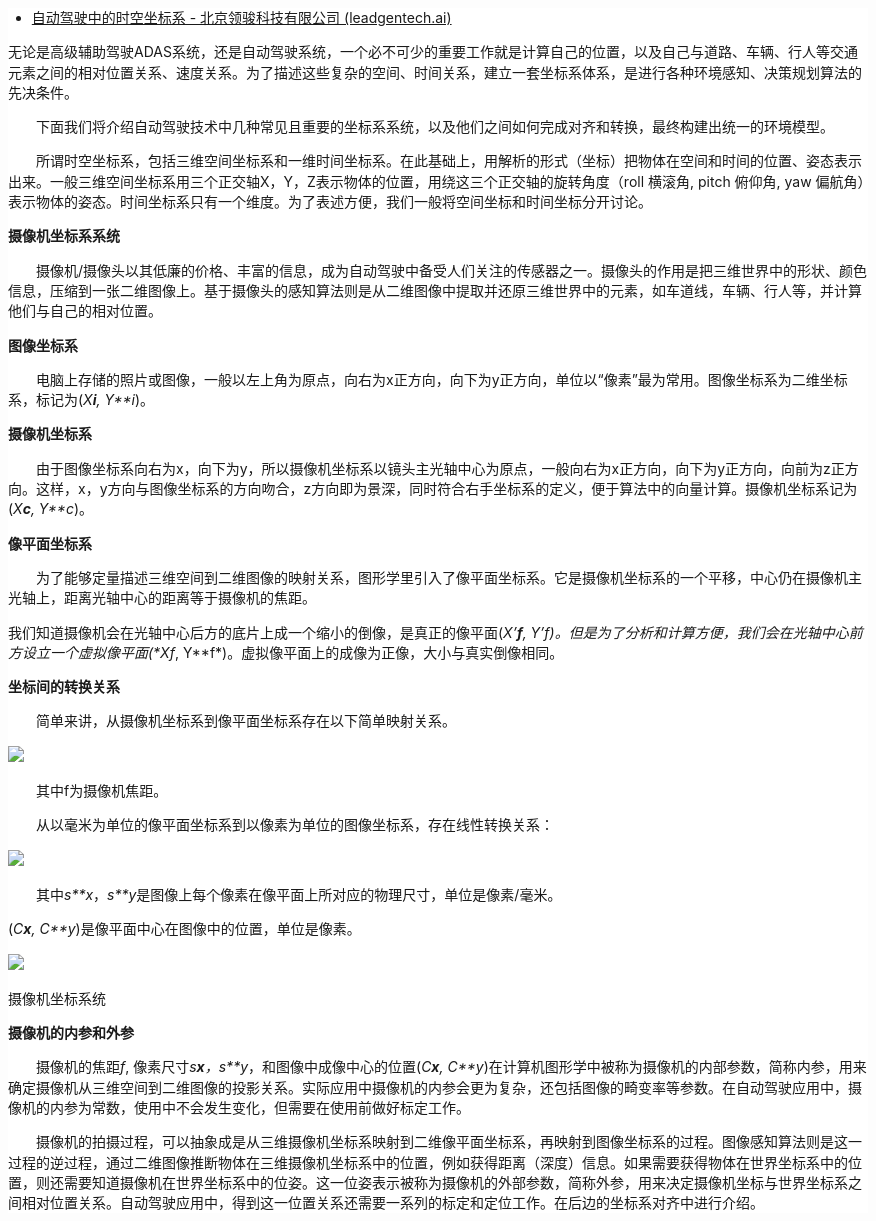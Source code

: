 - [自动驾驶中的时空坐标系 - 北京领骏科技有限公司 (leadgentech.ai)](http://www.leadgentech.ai/nd.jsp?id=10#_jcp=1)

无论是高级辅助驾驶ADAS系统，还是自动驾驶系统，一个必不可少的重要工作就是计算自己的位置，以及自己与道路、车辆、行人等交通元素之间的相对位置关系、速度关系。为了描述这些复杂的空间、时间关系，建立一套坐标系体系，是进行各种环境感知、决策规划算法的先决条件。

　　下面我们将介绍自动驾驶技术中几种常见且重要的坐标系系统，以及他们之间如何完成对齐和转换，最终构建出统一的环境模型。

　　所谓时空坐标系，包括三维空间坐标系和一维时间坐标系。在此基础上，用解析的形式（坐标）把物体在空间和时间的位置、姿态表示出来。一般三维空间坐标系用三个正交轴X，Y，Z表示物体的位置，用绕这三个正交轴的旋转角度（roll 横滚角, pitch 俯仰角, yaw 偏航角）表示物体的姿态。时间坐标系只有一个维度。为了表述方便，我们一般将空间坐标和时间坐标分开讨论。

**摄像机坐标系系统**

　　摄像机/摄像头以其低廉的价格、丰富的信息，成为自动驾驶中备受人们关注的传感器之一。摄像头的作用是把三维世界中的形状、颜色信息，压缩到一张二维图像上。基于摄像头的感知算法则是从二维图像中提取并还原三维世界中的元素，如车道线，车辆、行人等，并计算他们与自己的相对位置。

**图像坐标系**

　　电脑上存储的照片或图像，一般以左上角为原点，向右为x正方向，向下为y正方向，单位以“像素”最为常用。图像坐标系为二维坐标系，标记为(*X**i**, Y**i*)。

**摄像机坐标系**

　　由于图像坐标系向右为x，向下为y，所以摄像机坐标系以镜头主光轴中心为原点，一般向右为x正方向，向下为y正方向，向前为z正方向。这样，x，y方向与图像坐标系的方向吻合，z方向即为景深，同时符合右手坐标系的定义，便于算法中的向量计算。摄像机坐标系记为(*X**c**, Y**c*)。

**像平面坐标系**

　　为了能够定量描述三维空间到二维图像的映射关系，图形学里引入了像平面坐标系。它是摄像机坐标系的一个平移，中心仍在摄像机主光轴上，距离光轴中心的距离等于摄像机的焦距。

我们知道摄像机会在光轴中心后方的底片上成一个缩小的倒像，是真正的像平面(*X’**f**, Y’**f*)。但是为了分析和计算方便，我们会在光轴中心前方设立一个虚拟像平面(*X**f**, Y**f*)。虚拟像平面上的成像为正像，大小与真实倒像相同。

**坐标间的转换关系**

　　简单来讲，从摄像机坐标系到像平面坐标系存在以下简单映射关系。

![ ](http://14878037.s21i.faiusr.com/4/ABUIABAEGAAgpLeF0AUomIPijwYwxAE4Mw.png)

　　其中f为摄像机焦距。

　　从以毫米为单位的像平面坐标系到以像素为单位的图像坐标系，存在线性转换关系：

![ ](http://14878037.s21i.faiusr.com/4/ABUIABAEGAAgp7eF0AUo9bzqlgUwtQE4TQ.png)

　　其中*s**x*，*s**y*是图像上每个像素在像平面上所对应的物理尺寸，单位是像素/毫米。

   (*C**x**, C**y*)是像平面中心在图像中的位置，单位是像素。



![ ](http://14878037.s21i.faiusr.com/2/ABUIABACGAAgm83Z0AUo6dSWzQIwwwg43gY!400x400.jpg)

摄像机坐标系统

**摄像机的内参和外参**

　　摄像机的焦距*f*, 像素尺寸*s**x**，s**y*，和图像中成像中心的位置(*C**x**, C**y*)在计算机图形学中被称为摄像机的内部参数，简称内参，用来确定摄像机从三维空间到二维图像的投影关系。实际应用中摄像机的内参会更为复杂，还包括图像的畸变率等参数。在自动驾驶应用中，摄像机的内参为常数，使用中不会发生变化，但需要在使用前做好标定工作。



　　摄像机的拍摄过程，可以抽象成是从三维摄像机坐标系映射到二维像平面坐标系，再映射到图像坐标系的过程。图像感知算法则是这一过程的逆过程，通过二维图像推断物体在三维摄像机坐标系中的位置，例如获得距离（深度）信息。如果需要获得物体在世界坐标系中的位置，则还需要知道摄像机在世界坐标系中的位姿。这一位姿表示被称为摄像机的外部参数，简称外参，用来决定摄像机坐标与世界坐标系之间相对位置关系。自动驾驶应用中，得到这一位置关系还需要一系列的标定和定位工作。在后边的坐标系对齐中进行介绍。
